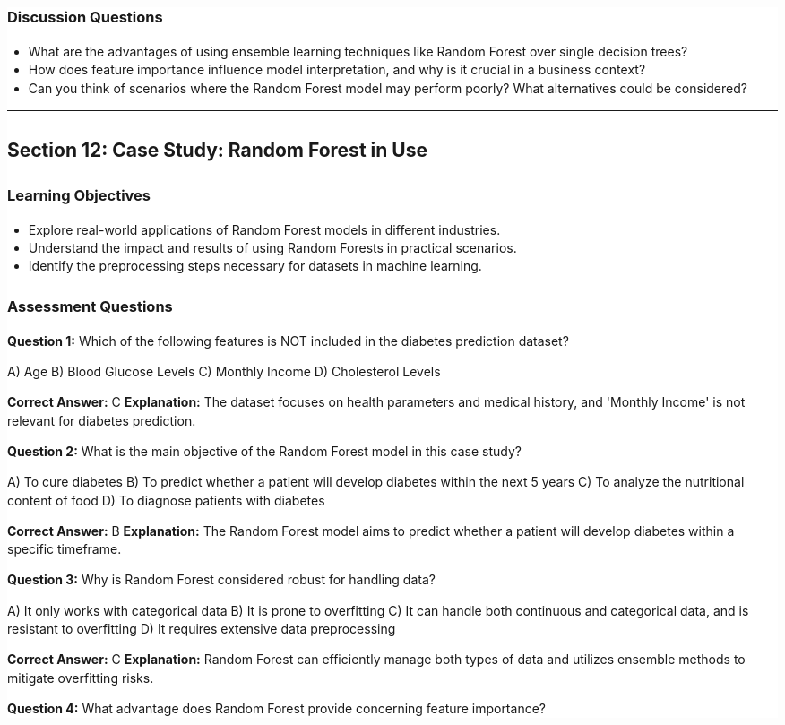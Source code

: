 ### Discussion Questions
- What are the advantages of using ensemble learning techniques like Random Forest over single decision trees?
- How does feature importance influence model interpretation, and why is it crucial in a business context?
- Can you think of scenarios where the Random Forest model may perform poorly? What alternatives could be considered?

---

## Section 12: Case Study: Random Forest in Use

### Learning Objectives
- Explore real-world applications of Random Forest models in different industries.
- Understand the impact and results of using Random Forests in practical scenarios.
- Identify the preprocessing steps necessary for datasets in machine learning.

### Assessment Questions

**Question 1:** Which of the following features is NOT included in the diabetes prediction dataset?

  A) Age
  B) Blood Glucose Levels
  C) Monthly Income
  D) Cholesterol Levels

**Correct Answer:** C
**Explanation:** The dataset focuses on health parameters and medical history, and 'Monthly Income' is not relevant for diabetes prediction.

**Question 2:** What is the main objective of the Random Forest model in this case study?

  A) To cure diabetes
  B) To predict whether a patient will develop diabetes within the next 5 years
  C) To analyze the nutritional content of food
  D) To diagnose patients with diabetes

**Correct Answer:** B
**Explanation:** The Random Forest model aims to predict whether a patient will develop diabetes within a specific timeframe.

**Question 3:** Why is Random Forest considered robust for handling data?

  A) It only works with categorical data
  B) It is prone to overfitting
  C) It can handle both continuous and categorical data, and is resistant to overfitting
  D) It requires extensive data preprocessing

**Correct Answer:** C
**Explanation:** Random Forest can efficiently manage both types of data and utilizes ensemble methods to mitigate overfitting risks.

**Question 4:** What advantage does Random Forest provide concerning feature importance?
